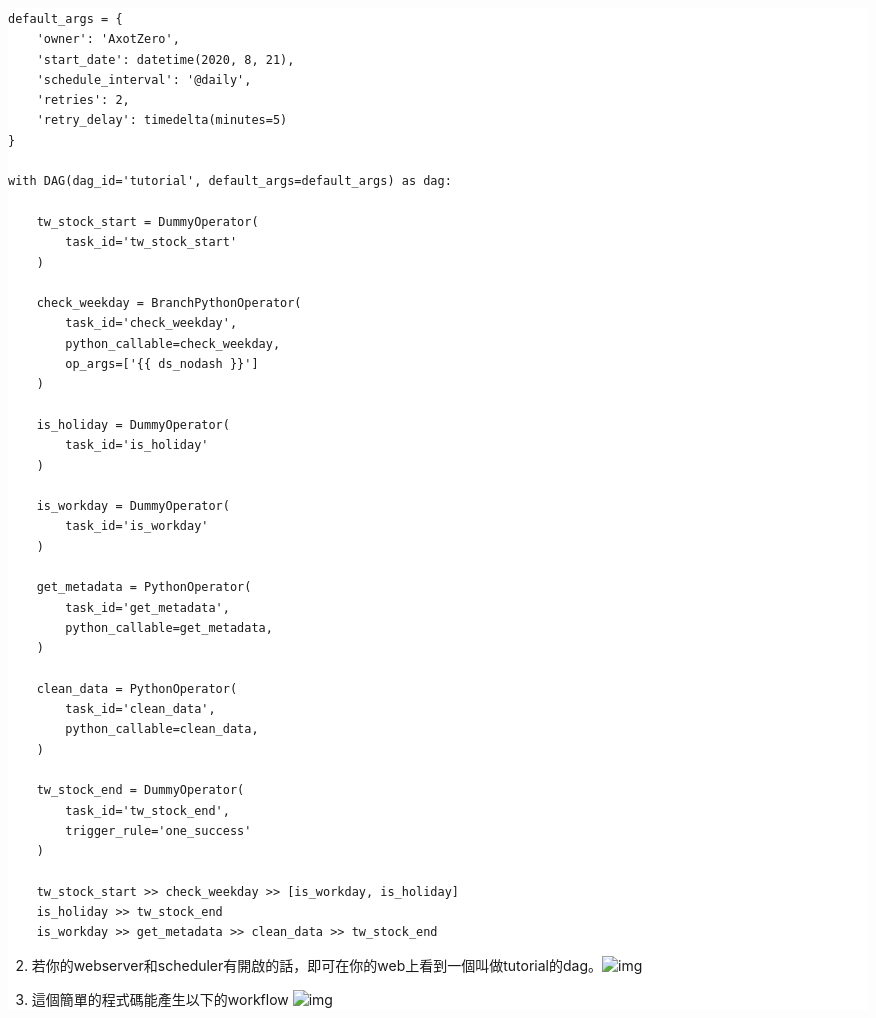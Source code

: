    ```
   default_args = {
       'owner': 'AxotZero',
       'start_date': datetime(2020, 8, 21),
       'schedule_interval': '@daily',
       'retries': 2,
       'retry_delay': timedelta(minutes=5)
   }
   
   with DAG(dag_id='tutorial', default_args=default_args) as dag:
   
       tw_stock_start = DummyOperator(
           task_id='tw_stock_start'
       )
   
       check_weekday = BranchPythonOperator(
           task_id='check_weekday',
           python_callable=check_weekday,
           op_args=['{{ ds_nodash }}']
       )
   
       is_holiday = DummyOperator(
           task_id='is_holiday'
       )
   
       is_workday = DummyOperator(
           task_id='is_workday'
       )
   
       get_metadata = PythonOperator(
           task_id='get_metadata',
           python_callable=get_metadata,
       )
   
       clean_data = PythonOperator(
           task_id='clean_data',
           python_callable=clean_data,
       )
   
       tw_stock_end = DummyOperator(
           task_id='tw_stock_end',
           trigger_rule='one_success'
       )
   
       tw_stock_start >> check_weekday >> [is_workday, is_holiday]
       is_holiday >> tw_stock_end
       is_workday >> get_metadata >> clean_data >> tw_stock_end
   ```

2. 若你的webserver和scheduler有開啟的話，即可在你的web上看到一個叫做tutorial的dag。![img](https://i.imgur.com/dMFDnUd.png)

3. 這個簡單的程式碼能產生以下的workflow
   ![img](https://i.imgur.com/AyjUhTw.png)
